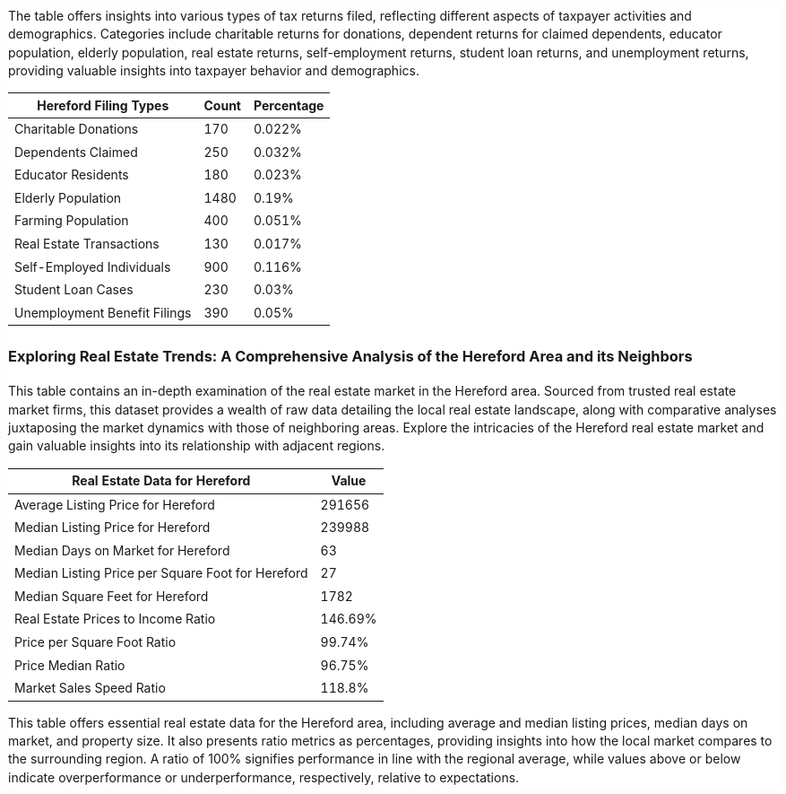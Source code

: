 The table offers insights into various types of tax returns filed, reflecting different aspects of taxpayer activities and demographics. Categories include charitable returns for donations, dependent returns for claimed dependents, educator population, elderly population, real estate returns, self-employment returns, student loan returns, and unemployment returns, providing valuable insights into taxpayer behavior and demographics.

| Hereford Filing Types                    | Count | Percentage |
|--------------------------------------|-------|------------|
| Charitable Donations                 | 170 | 0.022% |
| Dependents Claimed                   | 250 | 0.032% |
| Educator Residents                   | 180 | 0.023% |
| Elderly Population                   | 1480 | 0.19% |
| Farming Population                   | 400 | 0.051% |
| Real Estate Transactions             | 130 | 0.017% |
| Self-Employed Individuals            | 900 | 0.116% |
| Student Loan Cases                   | 230 | 0.03% |
| Unemployment Benefit Filings         | 390 | 0.05% |

### Exploring Real Estate Trends: A Comprehensive Analysis of the Hereford Area and its Neighbors

This table contains an in-depth examination of the real estate market in the Hereford area. Sourced from trusted real estate market firms, this dataset provides a wealth of raw data detailing the local real estate landscape, along with comparative analyses juxtaposing the market dynamics with those of neighboring areas. Explore the intricacies of the Hereford real estate market and gain valuable insights into its relationship with adjacent regions.


| Real Estate Data for Hereford                       | Value    |
|------------------------------------------------|----------|
| Average Listing Price for Hereford               | 291656 |
| Median Listing Price for Hereford                | 239988 |
| Median Days on Market for Hereford               | 63 |
| Median Listing Price per Square Foot for Hereford| 27 |
| Median Square Feet for Hereford                  | 1782 |
| Real Estate Prices to Income Ratio           | 146.69% |
| Price per Square Foot Ratio                  | 99.74% |
| Price Median Ratio                           | 96.75% |
| Market Sales Speed Ratio                     | 118.8% |

This table offers essential real estate data for the Hereford area, including average and median listing prices, median days on market, and property size. It also presents ratio metrics as percentages, providing insights into how the local market compares to the surrounding region. A ratio of 100% signifies performance in line with the regional average, while values above or below indicate overperformance or underperformance, respectively, relative to expectations.
